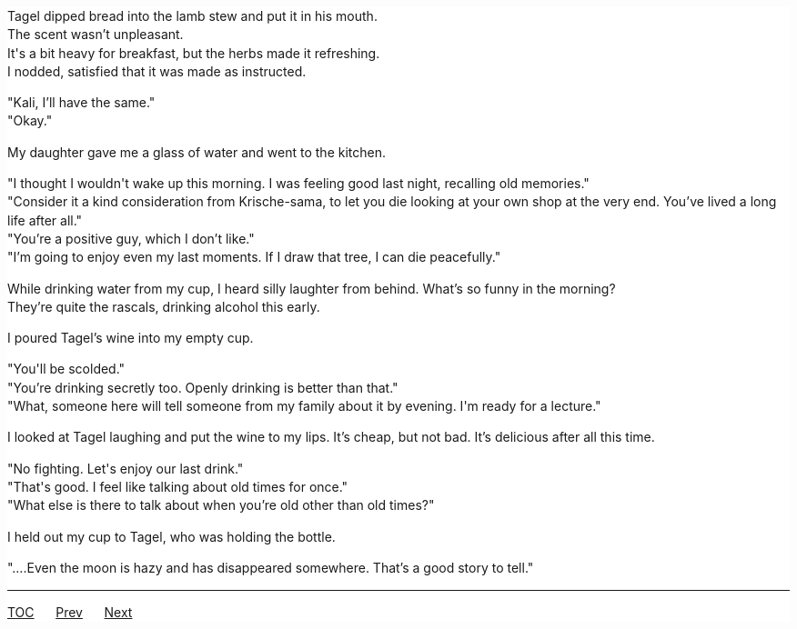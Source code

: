 Tagel dipped bread into the lamb stew and put it in his mouth.  
The scent wasn’t unpleasant.  
It's a bit heavy for breakfast, but the herbs made it refreshing.  
I nodded, satisfied that it was made as instructed.  
  
"Kali, I’ll have the same."  
"Okay."  
  
My daughter gave me a glass of water and went to the kitchen.  
  
"I thought I wouldn't wake up this morning. I was feeling good last
night, recalling old memories."  
"Consider it a kind consideration from Krische-sama, to let you die
looking at your own shop at the very end. You’ve lived a long life after
all."  
"You’re a positive guy, which I don’t like."  
"I’m going to enjoy even my last moments. If I draw that tree, I can die
peacefully."  
  
While drinking water from my cup, I heard silly laughter from behind.
What’s so funny in the morning?  
They’re quite the rascals, drinking alcohol this early.  
  
I poured Tagel’s wine into my empty cup.  
  
"You'll be scolded."  
"You’re drinking secretly too. Openly drinking is better than that."  
"What, someone here will tell someone from my family about it by
evening. I'm ready for a lecture."  
  
I looked at Tagel laughing and put the wine to my lips. It’s cheap, but
not bad. It’s delicious after all this time.  
  
"No fighting. Let's enjoy our last drink."  
"That's good. I feel like talking about old times for once."  
"What else is there to talk about when you’re old other than old
times?"  
  
I held out my cup to Tagel, who was holding the bottle.  
  
"….Even the moon is hazy and has disappeared somewhere. That’s a good
story to tell."  
  


---
[TOC](../readme.md)&nbsp;&nbsp;&nbsp;&nbsp;&nbsp;&nbsp;[Prev](Section0025.md)&nbsp;&nbsp;&nbsp;&nbsp;&nbsp;&nbsp;[Next](Section0027.md)

